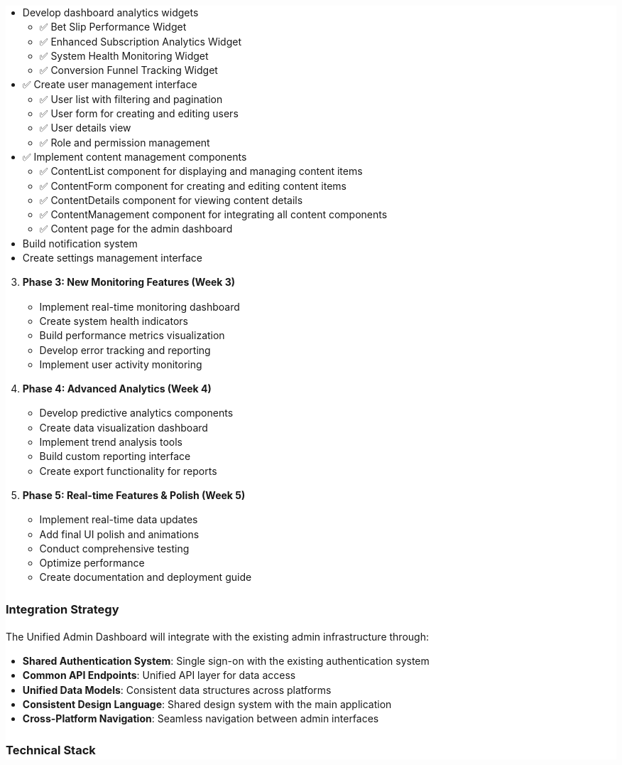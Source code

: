    - Develop dashboard analytics widgets
     - ✅ Bet Slip Performance Widget
     - ✅ Enhanced Subscription Analytics Widget
     - ✅ System Health Monitoring Widget
     - ✅ Conversion Funnel Tracking Widget
   - ✅ Create user management interface
     - ✅ User list with filtering and pagination
     - ✅ User form for creating and editing users
     - ✅ User details view
     - ✅ Role and permission management
   - ✅ Implement content management components
     - ✅ ContentList component for displaying and managing content items
     - ✅ ContentForm component for creating and editing content items
     - ✅ ContentDetails component for viewing content details
     - ✅ ContentManagement component for integrating all content components
     - ✅ Content page for the admin dashboard
   - Build notification system
   - Create settings management interface

3. **Phase 3: New Monitoring Features (Week 3)**

   - Implement real-time monitoring dashboard
   - Create system health indicators
   - Build performance metrics visualization
   - Develop error tracking and reporting
   - Implement user activity monitoring

4. **Phase 4: Advanced Analytics (Week 4)**

   - Develop predictive analytics components
   - Create data visualization dashboard
   - Implement trend analysis tools
   - Build custom reporting interface
   - Create export functionality for reports

5. **Phase 5: Real-time Features & Polish (Week 5)**
   - Implement real-time data updates
   - Add final UI polish and animations
   - Conduct comprehensive testing
   - Optimize performance
   - Create documentation and deployment guide

### Integration Strategy

The Unified Admin Dashboard will integrate with the existing admin infrastructure through:

- **Shared Authentication System**: Single sign-on with the existing authentication system
- **Common API Endpoints**: Unified API layer for data access
- **Unified Data Models**: Consistent data structures across platforms
- **Consistent Design Language**: Shared design system with the main application
- **Cross-Platform Navigation**: Seamless navigation between admin interfaces

### Technical Stack
